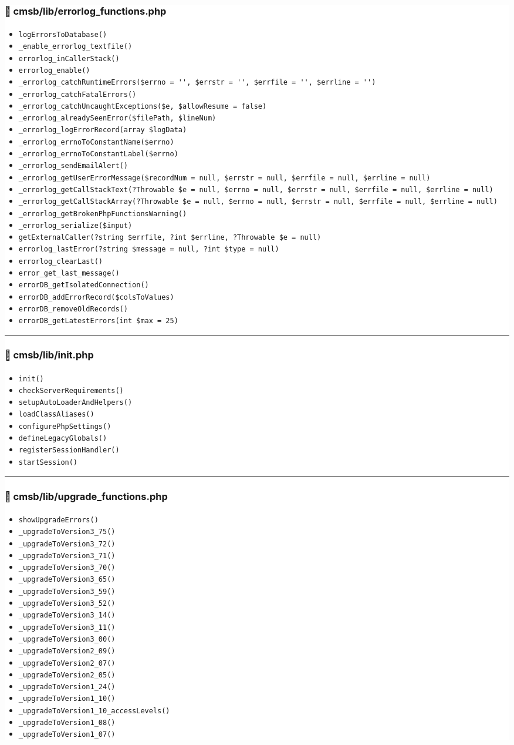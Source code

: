### 📄 cmsb/lib/errorlog_functions.php
- `logErrorsToDatabase()`
- `_enable_errorlog_textfile()`
- `errorlog_inCallerStack()`
- `errorlog_enable()`
- `_errorlog_catchRuntimeErrors($errno = '', $errstr = '', $errfile = '', $errline = '')`
- `_errorlog_catchFatalErrors()`
- `_errorlog_catchUncaughtExceptions($e, $allowResume = false)`
- `_errorlog_alreadySeenError($filePath, $lineNum)`
- `_errorlog_logErrorRecord(array $logData)`
- `_errorlog_errnoToConstantName($errno)`
- `_errorlog_errnoToConstantLabel($errno)`
- `_errorlog_sendEmailAlert()`
- `_errorlog_getUserErrorMessage($recordNum = null, $errstr = null, $errfile = null, $errline = null)`
- `_errorlog_getCallStackText(?Throwable $e = null, $errno = null, $errstr = null, $errfile = null, $errline = null)`
- `_errorlog_getCallStackArray(?Throwable $e = null, $errno = null, $errstr = null, $errfile = null, $errline = null)`
- `_errorlog_getBrokenPhpFunctionsWarning()`
- `_errorlog_serialize($input)`
- `getExternalCaller(?string $errfile, ?int $errline, ?Throwable $e = null)`
- `errorlog_lastError(?string $message = null, ?int $type = null)`
- `errorlog_clearLast()`
- `error_get_last_message()`
- `errorDB_getIsolatedConnection()`
- `errorDB_addErrorRecord($colsToValues)`
- `errorDB_removeOldRecords()`
- `errorDB_getLatestErrors(int $max = 25)`
---

### 📄 cmsb/lib/init.php
- `init()`
- `checkServerRequirements()`
- `setupAutoLoaderAndHelpers()`
- `loadClassAliases()`
- `configurePhpSettings()`
- `defineLegacyGlobals()`
- `registerSessionHandler()`
- `startSession()`
---

### 📄 cmsb/lib/upgrade_functions.php
- `showUpgradeErrors()`
- `_upgradeToVersion3_75()`
- `_upgradeToVersion3_72()`
- `_upgradeToVersion3_71()`
- `_upgradeToVersion3_70()`
- `_upgradeToVersion3_65()`
- `_upgradeToVersion3_59()`
- `_upgradeToVersion3_52()`
- `_upgradeToVersion3_14()`
- `_upgradeToVersion3_11()`
- `_upgradeToVersion3_00()`
- `_upgradeToVersion2_09()`
- `_upgradeToVersion2_07()`
- `_upgradeToVersion2_05()`
- `_upgradeToVersion1_24()`
- `_upgradeToVersion1_10()`
- `_upgradeToVersion1_10_accessLevels()`
- `_upgradeToVersion1_08()`
- `_upgradeToVersion1_07()`